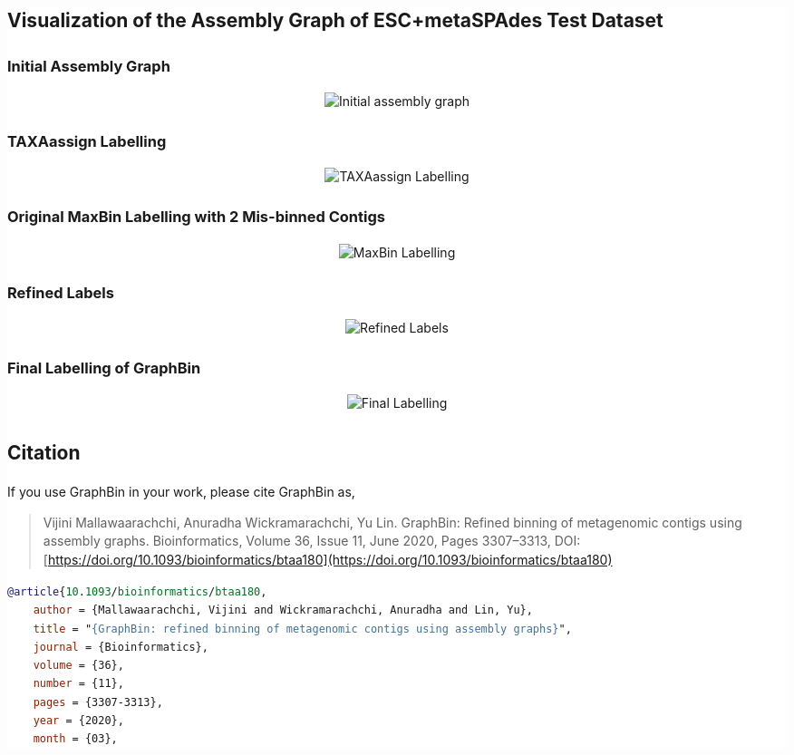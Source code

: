 ## Visualization of the Assembly Graph of ESC+metaSPAdes Test Dataset

### Initial Assembly Graph
<p align="center">
  <img src="https://raw.githubusercontent.com/metagentools/GraphBin/master/images/3G_SPAdes_graph_plot.png" width="400" title="Initial assembly graph" alt="Initial assembly graph">
</p>

### TAXAassign Labelling
<p align="center">
  <img src="https://raw.githubusercontent.com/metagentools/GraphBin/master/images/3G_SPAdes_taxaassign_graph_plot.png" width="400" title="TAXAassign Labelling" alt="TAXAassign Labelling">
</p>

### Original MaxBin Labelling with 2 Mis-binned Contigs
<p align="center">
  <img src="https://raw.githubusercontent.com/metagentools/GraphBin/master/images/3G_SPAdes_maxbin_graph_plot_edit.png" width="400" title="MaxBin Labelling" alt="MaxBin Labelling">
</p>

### Refined Labels
<p align="center">
  <img src="https://raw.githubusercontent.com/metagentools/GraphBin/master/images/3G_SPAdes_maxbin_graph_plot_correct.png" width="400" title="Refined Labels" alt="Refined Labels">
</p>

### Final Labelling of GraphBin
<p align="center">
  <img src="https://raw.githubusercontent.com/metagentools/GraphBin/master/images/3G_SPAdes_after_label_prop_graph_plot.png" width="400" title="Final Labelling" alt="Final Labelling">
</p>


## Citation
If you use GraphBin in your work, please cite GraphBin as,

> Vijini Mallawaarachchi, Anuradha Wickramarachchi, Yu Lin. GraphBin: Refined binning of metagenomic contigs using assembly graphs. Bioinformatics, Volume 36, Issue 11, June 2020, Pages 3307–3313, DOI: [https://doi.org/10.1093/bioinformatics/btaa180](https://doi.org/10.1093/bioinformatics/btaa180)

```bibtex
@article{10.1093/bioinformatics/btaa180,
    author = {Mallawaarachchi, Vijini and Wickramarachchi, Anuradha and Lin, Yu},
    title = "{GraphBin: refined binning of metagenomic contigs using assembly graphs}",
    journal = {Bioinformatics},
    volume = {36},
    number = {11},
    pages = {3307-3313},
    year = {2020},
    month = {03},
```